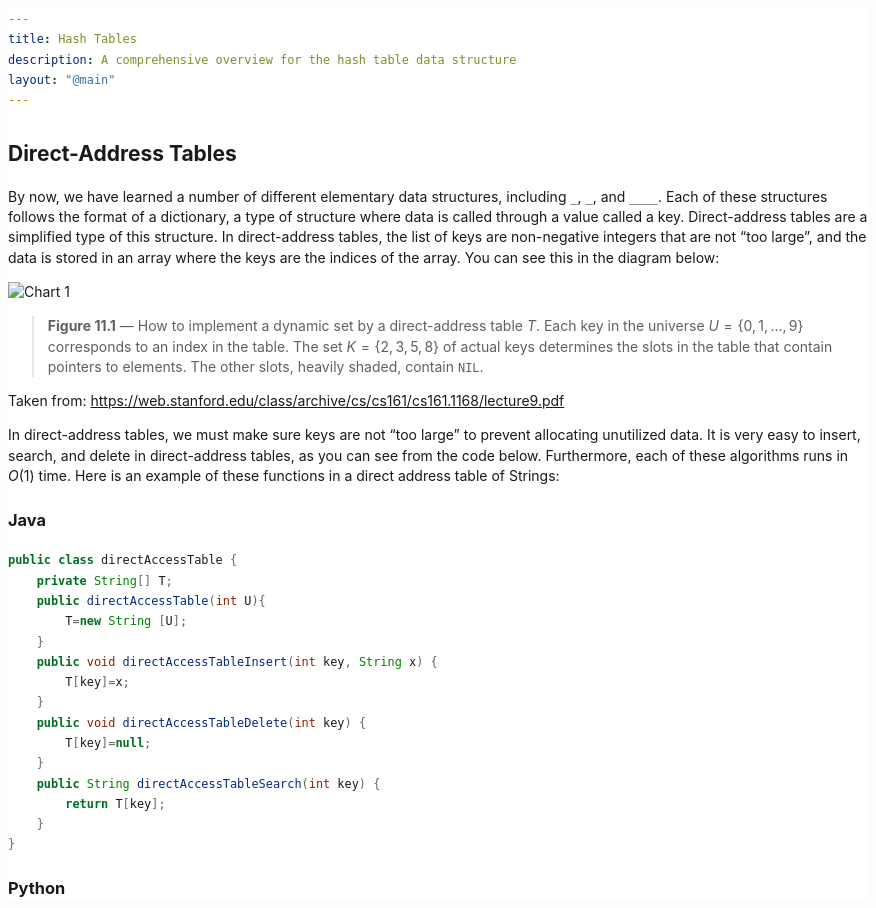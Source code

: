 ```yaml
---
title: Hash Tables
description: A comprehensive overview for the hash table data structure
layout: "@main"
---
```


## Direct-Address Tables

By now, we have learned a number of different elementary data structures, including `_`, `_`, and `____`. Each of these structures follows the format of a dictionary, a type of structure where data is called through a value called a key. Direct-address tables are a simplified type of this structure. In direct-address tables, the list of keys are non-negative integers that are not “too large”, and the data is stored in an array where the keys are the indices of the array. You can see this in the diagram below:

![Chart 1](https://i.ibb.co/k5Sm8s5/table1.png)

> **Figure 11.1** — How to implement a dynamic set by a direct-address table $T$. Each key in the universe $U = \{0, 1,\dots,9\}$ corresponds to an index in the table. The set $K = \{2, 3, 5, 8\}$ of actual keys determines the slots in the table that contain pointers to elements. The other slots, heavily shaded, contain `NIL`.

Taken from: https://web.stanford.edu/class/archive/cs/cs161/cs161.1168/lecture9.pdf


In direct-address tables, we must make sure keys are not “too large” to prevent allocating unutilized data. It is very easy to insert, search, and delete in direct-address tables, as you can see from the code below. Furthermore, each of these algorithms runs in $O(1)$ time. Here is an example of these functions in a direct address table of Strings:

### Java

```java
public class directAccessTable {
	private String[] T;
	public directAccessTable(int U){
		T=new String [U];
	}
	public void directAccessTableInsert(int key, String x) {
		T[key]=x;
	}
	public void directAccessTableDelete(int key) {
		T[key]=null;
	}
	public String directAccessTableSearch(int key) {
		return T[key];
	}
}
```

### Python

